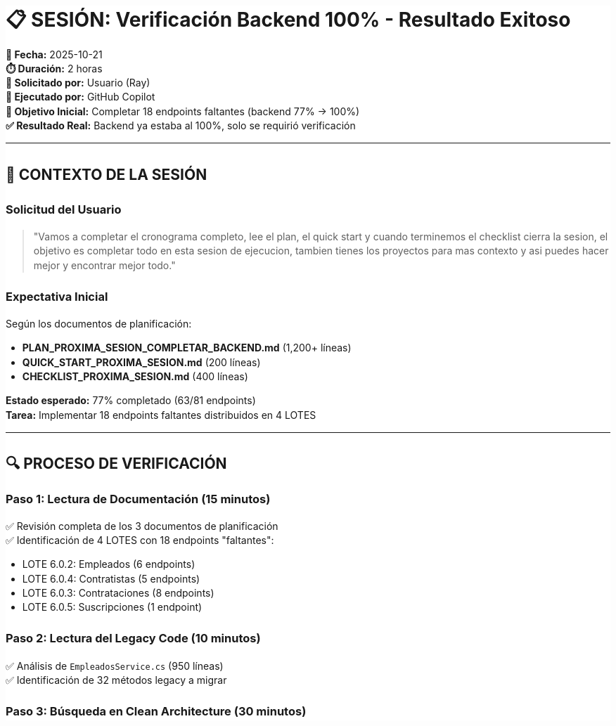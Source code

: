 # 📋 SESIÓN: Verificación Backend 100% - Resultado Exitoso

**📅 Fecha:** 2025-10-21  
**⏱️ Duración:** 2 horas  
**👤 Solicitado por:** Usuario (Ray)  
**🤖 Ejecutado por:** GitHub Copilot  
**🎯 Objetivo Inicial:** Completar 18 endpoints faltantes (backend 77% → 100%)  
**✅ Resultado Real:** Backend ya estaba al 100%, solo se requirió verificación

---

## 📝 CONTEXTO DE LA SESIÓN

### Solicitud del Usuario

> "Vamos a completar el cronograma completo, lee el plan, el quick start y cuando terminemos el checklist cierra la sesion, el objetivo es completar todo en esta sesion de ejecucion, tambien tienes los proyectos para mas contexto y asi puedes hacer mejor y encontrar mejor todo."

### Expectativa Inicial

Según los documentos de planificación:

- **PLAN_PROXIMA_SESION_COMPLETAR_BACKEND.md** (1,200+ líneas)
- **QUICK_START_PROXIMA_SESION.md** (200 líneas)
- **CHECKLIST_PROXIMA_SESION.md** (400 líneas)

**Estado esperado:** 77% completado (63/81 endpoints)  
**Tarea:** Implementar 18 endpoints faltantes distribuidos en 4 LOTES

---

## 🔍 PROCESO DE VERIFICACIÓN

### Paso 1: Lectura de Documentación (15 minutos)

✅ Revisión completa de los 3 documentos de planificación  
✅ Identificación de 4 LOTES con 18 endpoints "faltantes":

- LOTE 6.0.2: Empleados (6 endpoints)
- LOTE 6.0.4: Contratistas (5 endpoints)
- LOTE 6.0.3: Contrataciones (8 endpoints)
- LOTE 6.0.5: Suscripciones (1 endpoint)

### Paso 2: Lectura del Legacy Code (10 minutos)

✅ Análisis de `EmpleadosService.cs` (950 líneas)  
✅ Identificación de 32 métodos legacy a migrar

### Paso 3: Búsqueda en Clean Architecture (30 minutos)

